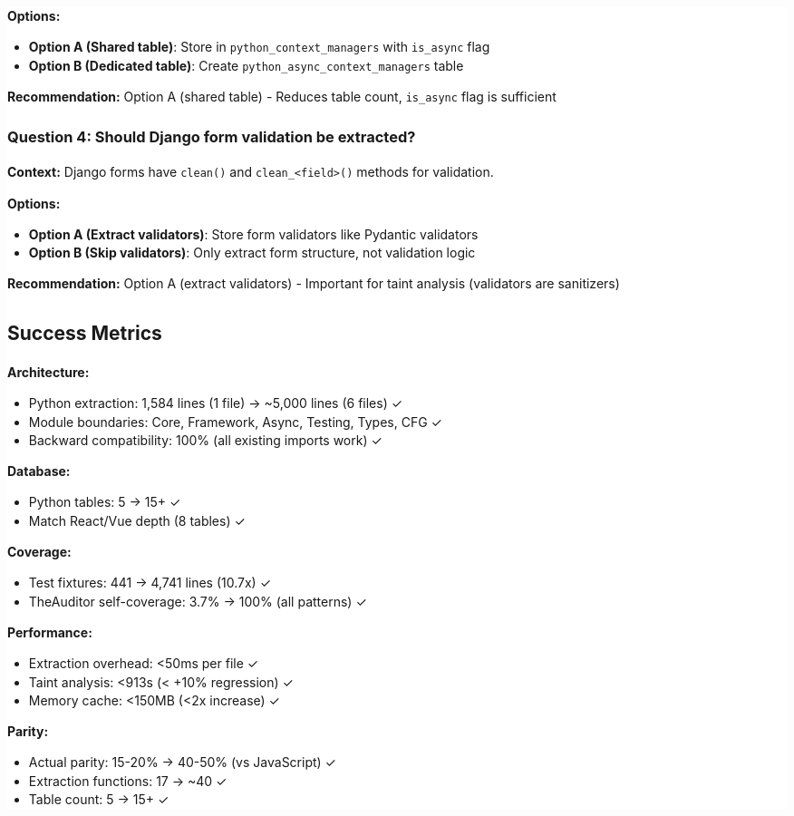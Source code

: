 **Options:**
- **Option A (Shared table)**: Store in `python_context_managers` with `is_async` flag
- **Option B (Dedicated table)**: Create `python_async_context_managers` table

**Recommendation:** Option A (shared table) - Reduces table count, `is_async` flag is sufficient

### Question 4: Should Django form validation be extracted?

**Context:** Django forms have `clean()` and `clean_<field>()` methods for validation.

**Options:**
- **Option A (Extract validators)**: Store form validators like Pydantic validators
- **Option B (Skip validators)**: Only extract form structure, not validation logic

**Recommendation:** Option A (extract validators) - Important for taint analysis (validators are sanitizers)

## Success Metrics

**Architecture:**
- Python extraction: 1,584 lines (1 file) → ~5,000 lines (6 files) ✓
- Module boundaries: Core, Framework, Async, Testing, Types, CFG ✓
- Backward compatibility: 100% (all existing imports work) ✓

**Database:**
- Python tables: 5 → 15+ ✓
- Match React/Vue depth (8 tables) ✓

**Coverage:**
- Test fixtures: 441 → 4,741 lines (10.7x) ✓
- TheAuditor self-coverage: 3.7% → 100% (all patterns) ✓

**Performance:**
- Extraction overhead: <50ms per file ✓
- Taint analysis: <913s (< +10% regression) ✓
- Memory cache: <150MB (<2x increase) ✓

**Parity:**
- Actual parity: 15-20% → 40-50% (vs JavaScript) ✓
- Extraction functions: 17 → ~40 ✓
- Table count: 5 → 15+ ✓
